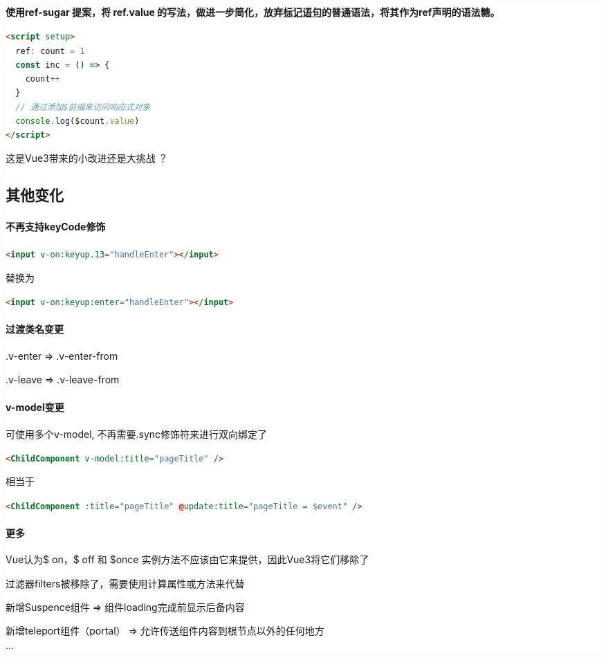 **使用ref-sugar 提案，将 ref.value 的写法，做进一步简化，放弃[标记语句](https://developer.mozilla.org/zh-CN/docs/Web/JavaScript/Reference/Statements/label)的普通语法，将其作为ref声明的语法糖。**

``` HTML
<script setup>
  ref: count = 1
  const inc = () => {
    count++
  }
  // 通过添加$前缀来访问响应式对象
  console.log($count.value)
</script>
```

这是Vue3带来的小改进还是大挑战 ？

## 其他变化

#### 不再支持keyCode修饰

``` HTML
<input v-on:keyup.13="handleEnter"></input>
```

替换为

``` HTML
<input v-on:keyup:enter="handleEnter"></input>
```

#### 过渡类名变更

.v-enter => .v-enter-from

.v-leave => .v-leave-from

#### v-model变更

可使用多个v-model, 不再需要.sync修饰符来进行双向绑定了

``` HTML
<ChildComponent v-model:title="pageTitle" />
```

相当于

``` HTML
<ChildComponent :title="pageTitle" @update:title="pageTitle = $event" />
```

#### 更多

Vue认为$ on，$ off 和 $once 实例方法不应该由它来提供，因此Vue3将它们移除了

过滤器filters被移除了，需要使用计算属性或方法来代替

新增Suspence组件 => 组件loading完成前显示后备内容

新增teleport组件（portal） => 允许传送组件内容到根节点以外的任何地方  
...
